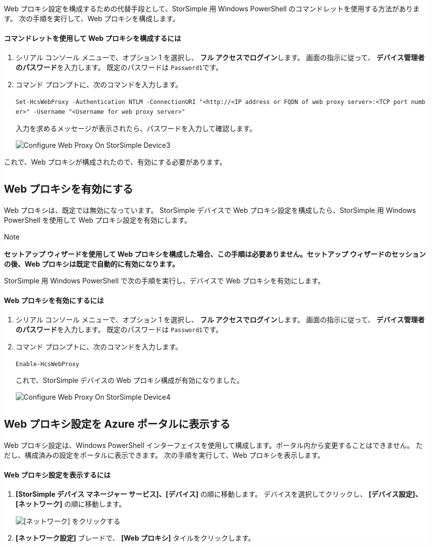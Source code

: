 Web プロキシ設定を構成するための代替手段として、StorSimple 用 Windows PowerShell のコマンドレットを使用する方法があります。 次の手順を実行して、Web プロキシを構成します。

#### <a name="to-configure-web-proxy-via-cmdlets"></a>コマンドレットを使用して Web プロキシを構成するには
1. シリアル コンソール メニューで、オプション 1 を選択し、 **フル アクセスでログイン**します。 画面の指示に従って、 **デバイス管理者のパスワード**を入力します。 既定のパスワードは `Password1`です。
2. コマンド プロンプトに、次のコマンドを入力します。
   
    `Set-HcsWebProxy -Authentication NTLM -ConnectionURI "<http://<IP address or FQDN of web proxy server>:<TCP port number>" -Username "<Username for web proxy server>"`
   
    入力を求めるメッセージが表示されたら、パスワードを入力して確認します。
   
    ![Configure Web Proxy On StorSimple Device3](./media/storsimple-configure-web-proxy/IC751831.png)

これで、Web プロキシが構成されたので、有効にする必要があります。

## <a name="enable-web-proxy"></a>Web プロキシを有効にする

Web プロキシは、既定では無効になっています。 StorSimple デバイスで Web プロキシ設定を構成したら、StorSimple 用 Windows PowerShell を使用して Web プロキシ設定を有効にします。

> [!NOTE]
> **セットアップ ウィザードを使用して Web プロキシを構成した場合、この手順は必要ありません。セットアップ ウィザードのセッションの後、Web プロキシは既定で自動的に有効になります。**


StorSimple 用 Windows PowerShell で次の手順を実行し、デバイスで Web プロキシを有効にします。

#### <a name="to-enable-web-proxy"></a>Web プロキシを有効にするには
1. シリアル コンソール メニューで、オプション 1 を選択し、 **フル アクセスでログイン**します。 画面の指示に従って、 **デバイス管理者のパスワード**を入力します。 既定のパスワードは `Password1`です。
2. コマンド プロンプトに、次のコマンドを入力します。
   
    `Enable-HcsWebProxy`
   
    これで、StorSimple デバイスの Web プロキシ構成が有効になりました。
   
    ![Configure Web Proxy On StorSimple Device4](./media/storsimple-configure-web-proxy/IC751832.png)

## <a name="view-web-proxy-settings-in-the-azure-portal"></a>Web プロキシ設定を Azure ポータルに表示する

Web プロキシ設定は、Windows PowerShell インターフェイスを使用して構成します。ポータル内から変更することはできません。 ただし、構成済みの設定をポータルに表示できます。 次の手順を実行して、Web プロキシを表示します。

#### <a name="to-view-web-proxy-settings"></a>Web プロキシ設定を表示するには
1. **[StorSimple デバイス マネージャー サービス]、[デバイス]** の順に移動します。 デバイスを選択してクリックし、 **[デバイス設定]、[ネットワーク]** の順に移動します。

    ![[ネットワーク] をクリックする](./media/storsimple-8000-configure-web-proxy/view-web-proxy-1.png)

2. **[ネットワーク設定]** ブレードで、 **[Web プロキシ]** タイルをクリックします。
